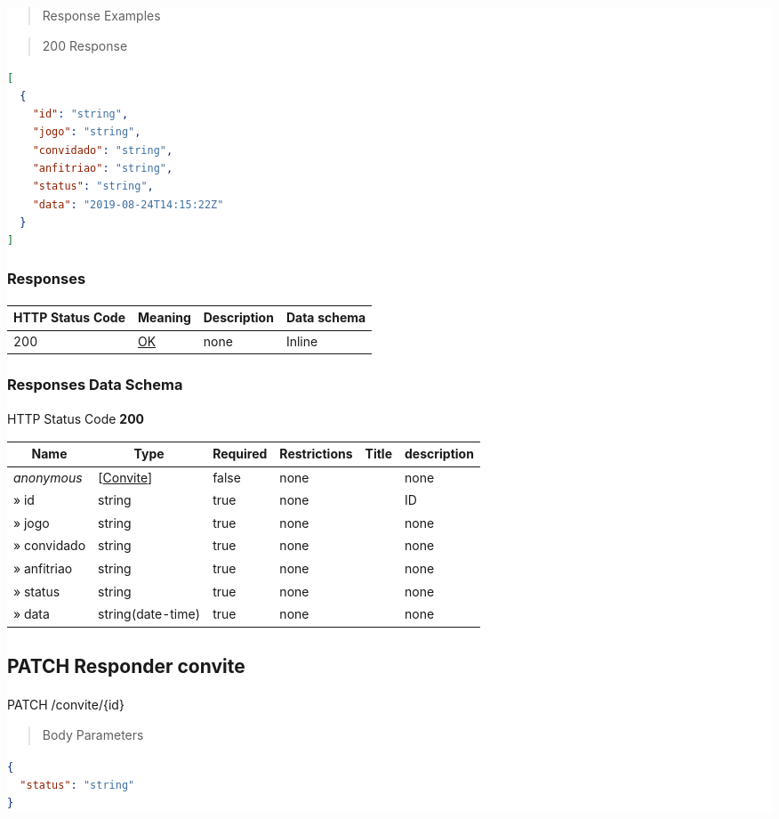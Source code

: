 > Response Examples

> 200 Response

```json
[
  {
    "id": "string",
    "jogo": "string",
    "convidado": "string",
    "anfitriao": "string",
    "status": "string",
    "data": "2019-08-24T14:15:22Z"
  }
]
```

### Responses

|HTTP Status Code |Meaning|Description|Data schema|
|---|---|---|---|
|200|[OK](https://tools.ietf.org/html/rfc7231#section-6.3.1)|none|Inline|

### Responses Data Schema

HTTP Status Code **200**

|Name|Type|Required|Restrictions|Title|description|
|---|---|---|---|---|---|
|*anonymous*|[[Convite](#schemaconvite)]|false|none||none|
|» id|string|true|none||ID|
|» jogo|string|true|none||none|
|» convidado|string|true|none||none|
|» anfitriao|string|true|none||none|
|» status|string|true|none||none|
|» data|string(date-time)|true|none||none|

## PATCH Responder convite

PATCH /convite/{id}

> Body Parameters

```json
{
  "status": "string"
}
```
